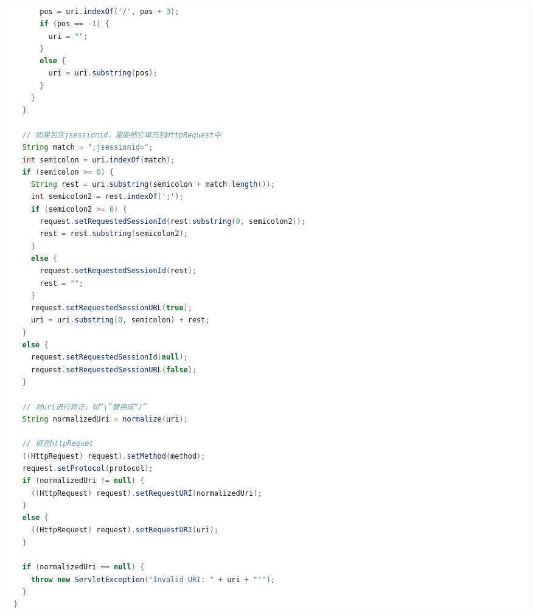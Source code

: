 ```java
        pos = uri.indexOf('/', pos + 3);
        if (pos == -1) {
          uri = "";
        }
        else {
          uri = uri.substring(pos);
        }
      }
    }

    // 如果包含jsessionid，需要把它填充到HttpRequest中
    String match = ";jsessionid=";
    int semicolon = uri.indexOf(match);
    if (semicolon >= 0) {
      String rest = uri.substring(semicolon + match.length());
      int semicolon2 = rest.indexOf(';');
      if (semicolon2 >= 0) {
        request.setRequestedSessionId(rest.substring(0, semicolon2));
        rest = rest.substring(semicolon2);
      }
      else {
        request.setRequestedSessionId(rest);
        rest = "";
      }
      request.setRequestedSessionURL(true);
      uri = uri.substring(0, semicolon) + rest;
    }
    else {
      request.setRequestedSessionId(null);
      request.setRequestedSessionURL(false);
    }

    // 对uri进行修正，如“\”替换成“/”
    String normalizedUri = normalize(uri);

    // 填充httpRequet
    ((HttpRequest) request).setMethod(method);
    request.setProtocol(protocol);
    if (normalizedUri != null) {
      ((HttpRequest) request).setRequestURI(normalizedUri);
    }
    else {
      ((HttpRequest) request).setRequestURI(uri);
    }

    if (normalizedUri == null) {
      throw new ServletException("Invalid URI: " + uri + "'");
    }
  }
```

